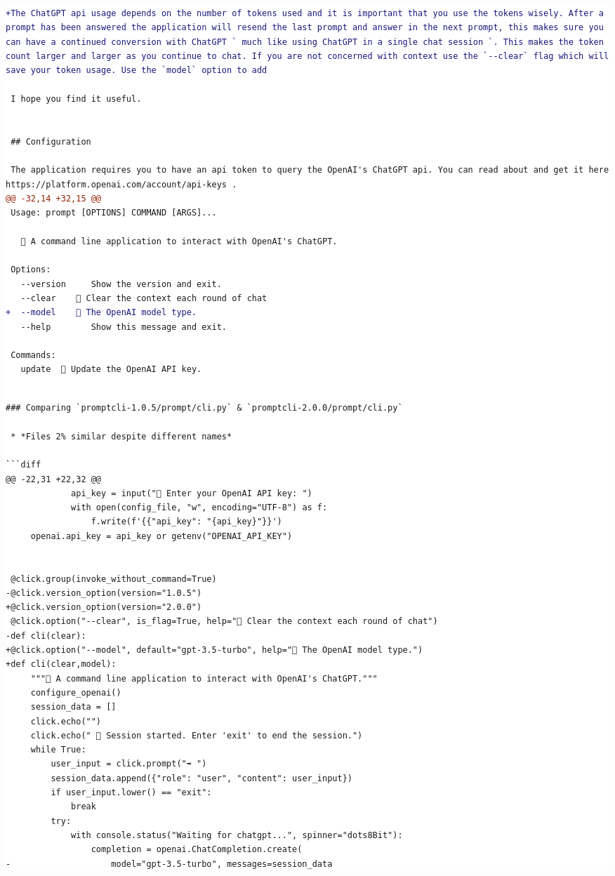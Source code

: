 ```diff
+The ChatGPT api usage depends on the number of tokens used and it is important that you use the tokens wisely. After a prompt has been answered the application will resend the last prompt and answer in the next prompt, this makes sure you can have a continued conversion with ChatGPT ` much like using ChatGPT in a single chat session `. This makes the token count larger and larger as you continue to chat. If you are not concerned with context use the `--clear` flag which will save your token usage. Use the `model` option to add 
 
 I hope you find it useful.
 
 
 ## Configuration
 
 The application requires you to have an api token to query the OpenAI's ChatGPT api. You can read about and get it here https://platform.openai.com/account/api-keys .
@@ -32,14 +32,15 @@
 Usage: prompt [OPTIONS] COMMAND [ARGS]...
 
   🥝 A command line application to interact with OpenAI's ChatGPT.
 
 Options:
   --version     Show the version and exit.
   --clear    🌊 Clear the context each round of chat
+  --model    🔄 The OpenAI model type.
   --help        Show this message and exit.
 
 Commands:
   update  🔐 Update the OpenAI API key.
 ```
```

### Comparing `promptcli-1.0.5/prompt/cli.py` & `promptcli-2.0.0/prompt/cli.py`

 * *Files 2% similar despite different names*

```diff
@@ -22,31 +22,32 @@
             api_key = input("🔑 Enter your OpenAI API key: ")
             with open(config_file, "w", encoding="UTF-8") as f:
                 f.write(f'{{"api_key": "{api_key}"}}')
     openai.api_key = api_key or getenv("OPENAI_API_KEY")
 
 
 @click.group(invoke_without_command=True)
-@click.version_option(version="1.0.5")
+@click.version_option(version="2.0.0")
 @click.option("--clear", is_flag=True, help="🌊 Clear the context each round of chat")
-def cli(clear):
+@click.option("--model", default="gpt-3.5-turbo", help="🔄 The OpenAI model type.")
+def cli(clear,model):
     """🥝 A command line application to interact with OpenAI's ChatGPT."""
     configure_openai()
     session_data = []
     click.echo("")
     click.echo(" 🥝 Session started. Enter 'exit' to end the session.")
     while True:
         user_input = click.prompt("➡ ")
         session_data.append({"role": "user", "content": user_input})
         if user_input.lower() == "exit":
             break
         try:
             with console.status("Waiting for chatgpt...", spinner="dots8Bit"):
                 completion = openai.ChatCompletion.create(
-                    model="gpt-3.5-turbo", messages=session_data
```
